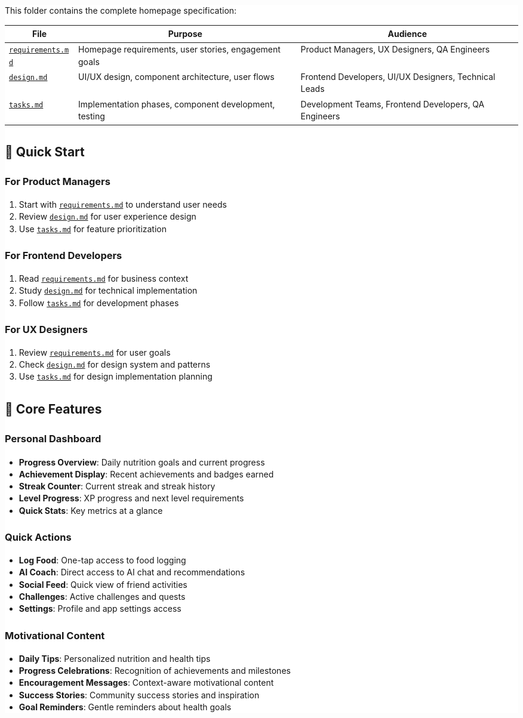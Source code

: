This folder contains the complete homepage specification:

| File | Purpose | Audience |
|------|---------|----------|
| [`requirements.md`](./requirements.md) | Homepage requirements, user stories, engagement goals | Product Managers, UX Designers, QA Engineers |
| [`design.md`](./design.md) | UI/UX design, component architecture, user flows | Frontend Developers, UI/UX Designers, Technical Leads |
| [`tasks.md`](./tasks.md) | Implementation phases, component development, testing | Development Teams, Frontend Developers, QA Engineers |

## 🚀 Quick Start

### For Product Managers
1. Start with [`requirements.md`](./requirements.md) to understand user needs
2. Review [`design.md`](./design.md) for user experience design
3. Use [`tasks.md`](./tasks.md) for feature prioritization

### For Frontend Developers
1. Read [`requirements.md`](./requirements.md) for business context
2. Study [`design.md`](./design.md) for technical implementation
3. Follow [`tasks.md`](./tasks.md) for development phases

### For UX Designers
1. Review [`requirements.md`](./requirements.md) for user goals
2. Check [`design.md`](./design.md) for design system and patterns
3. Use [`tasks.md`](./tasks.md) for design implementation planning

## 🔗 Core Features

### Personal Dashboard
- **Progress Overview**: Daily nutrition goals and current progress
- **Achievement Display**: Recent achievements and badges earned
- **Streak Counter**: Current streak and streak history
- **Level Progress**: XP progress and next level requirements
- **Quick Stats**: Key metrics at a glance

### Quick Actions
- **Log Food**: One-tap access to food logging
- **AI Coach**: Direct access to AI chat and recommendations
- **Social Feed**: Quick view of friend activities
- **Challenges**: Active challenges and quests
- **Settings**: Profile and app settings access

### Motivational Content
- **Daily Tips**: Personalized nutrition and health tips
- **Progress Celebrations**: Recognition of achievements and milestones
- **Encouragement Messages**: Context-aware motivational content
- **Success Stories**: Community success stories and inspiration
- **Goal Reminders**: Gentle reminders about health goals
